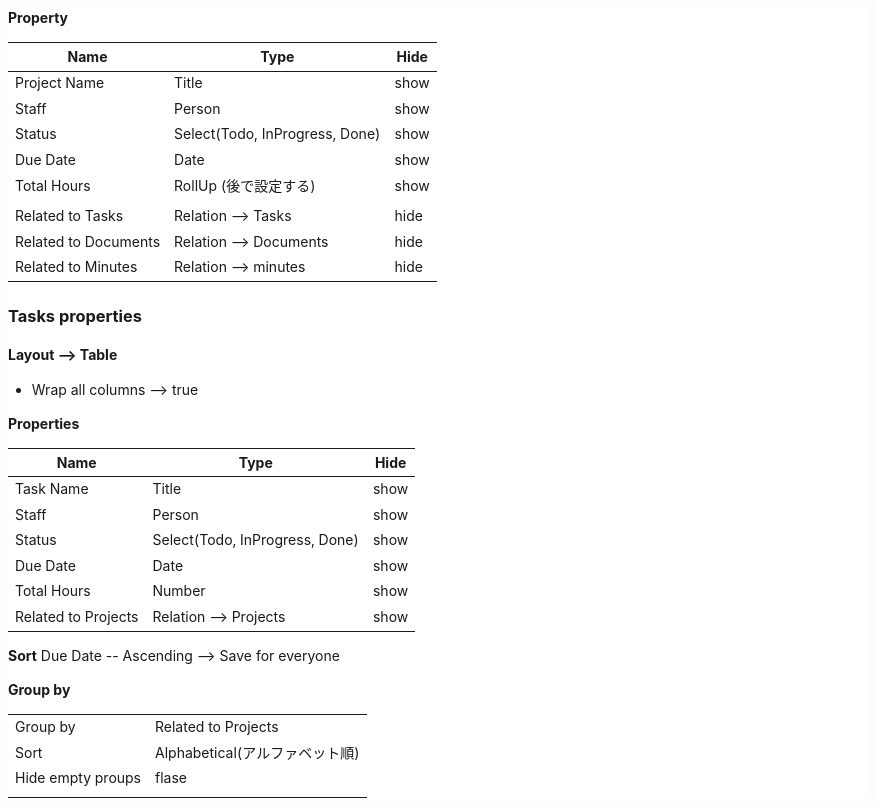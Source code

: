 **Property**

| Name                   | Type                           | Hide |
| ---------------------- | ------------------------------ | ---- |
| Project Name           | Title                          | show |
| Staff                  | Person                         | show |
| Status                 | Select(Todo, InProgress, Done) | show |
| Due Date               | Date                           | show |
| Total Hours            | RollUp (後で設定する)          | show |
|                        |                                |      |
| Related to Tasks     | Relation --> Tasks             | hide |
| Related  to Documents | Relation --> Documents         | hide |
| Related to Minutes    | Relation --> minutes           | hide |


### Tasks properties

**Layout --> Table**
- Wrap all columns --> true


**Properties**

| Name                | Type                           | Hide |
| ------------------- | ------------------------------ | ---- |
| Task Name           | Title                          | show |
| Staff               | Person                         | show |
| Status              | Select(Todo, InProgress, Done) | show |
| Due Date            | Date                           | show |
| Total Hours         | Number                         | show |
| Related to Projects | Relation --> Projects          | show |



**Sort**
Due Date -- Ascending --> Save for everyone

**Group by**

|                   |                                |
| ----------------- | ------------------------------ |
| Group by          | Related to Projects            |
| Sort              | Alphabetical(アルファベット順) |
| Hide empty proups | flase                          |
|                   |                                |
